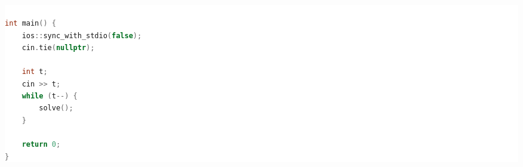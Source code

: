 ```cpp

int main() {
    ios::sync_with_stdio(false);
    cin.tie(nullptr);
    
    int t;
    cin >> t;
    while (t--) {
    	solve();
	}
	
    return 0;
}
```

